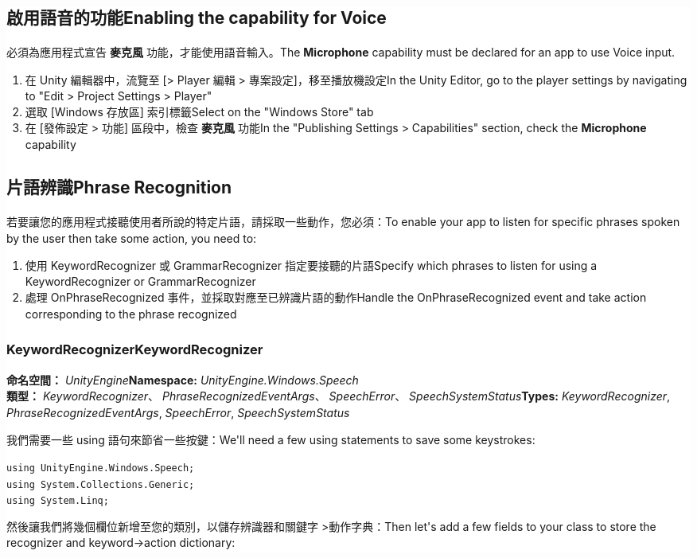 ## <a name="enabling-the-capability-for-voice"></a><span data-ttu-id="ad6b9-113">啟用語音的功能</span><span class="sxs-lookup"><span data-stu-id="ad6b9-113">Enabling the capability for Voice</span></span>

<span data-ttu-id="ad6b9-114">必須為應用程式宣告 **麥克風** 功能，才能使用語音輸入。</span><span class="sxs-lookup"><span data-stu-id="ad6b9-114">The **Microphone** capability must be declared for an app to use Voice input.</span></span>
1. <span data-ttu-id="ad6b9-115">在 Unity 編輯器中，流覽至 [> Player 編輯 > 專案設定]，移至播放機設定</span><span class="sxs-lookup"><span data-stu-id="ad6b9-115">In the Unity Editor, go to the player settings by navigating to "Edit > Project Settings > Player"</span></span>
2. <span data-ttu-id="ad6b9-116">選取 [Windows 存放區] 索引標籤</span><span class="sxs-lookup"><span data-stu-id="ad6b9-116">Select on the "Windows Store" tab</span></span>
3. <span data-ttu-id="ad6b9-117">在 [發佈設定 > 功能] 區段中，檢查 **麥克風** 功能</span><span class="sxs-lookup"><span data-stu-id="ad6b9-117">In the "Publishing Settings > Capabilities" section, check the **Microphone** capability</span></span>

## <a name="phrase-recognition"></a><span data-ttu-id="ad6b9-118">片語辨識</span><span class="sxs-lookup"><span data-stu-id="ad6b9-118">Phrase Recognition</span></span>

<span data-ttu-id="ad6b9-119">若要讓您的應用程式接聽使用者所說的特定片語，請採取一些動作，您必須：</span><span class="sxs-lookup"><span data-stu-id="ad6b9-119">To enable your app to listen for specific phrases spoken by the user then take some action, you need to:</span></span>
1. <span data-ttu-id="ad6b9-120">使用 KeywordRecognizer 或 GrammarRecognizer 指定要接聽的片語</span><span class="sxs-lookup"><span data-stu-id="ad6b9-120">Specify which phrases to listen for using a KeywordRecognizer or GrammarRecognizer</span></span>
2. <span data-ttu-id="ad6b9-121">處理 OnPhraseRecognized 事件，並採取對應至已辨識片語的動作</span><span class="sxs-lookup"><span data-stu-id="ad6b9-121">Handle the OnPhraseRecognized event and take action corresponding to the phrase recognized</span></span>

### <a name="keywordrecognizer"></a><span data-ttu-id="ad6b9-122">KeywordRecognizer</span><span class="sxs-lookup"><span data-stu-id="ad6b9-122">KeywordRecognizer</span></span>

<span data-ttu-id="ad6b9-123">**命名空間：** *UnityEngine*</span><span class="sxs-lookup"><span data-stu-id="ad6b9-123">**Namespace:** *UnityEngine.Windows.Speech*</span></span><br>
<span data-ttu-id="ad6b9-124">**類型：** *KeywordRecognizer*、 *PhraseRecognizedEventArgs*、 *SpeechError*、 *SpeechSystemStatus*</span><span class="sxs-lookup"><span data-stu-id="ad6b9-124">**Types:** *KeywordRecognizer*, *PhraseRecognizedEventArgs*, *SpeechError*, *SpeechSystemStatus*</span></span>

<span data-ttu-id="ad6b9-125">我們需要一些 using 語句來節省一些按鍵：</span><span class="sxs-lookup"><span data-stu-id="ad6b9-125">We'll need a few using statements to save some keystrokes:</span></span>

```
using UnityEngine.Windows.Speech;
using System.Collections.Generic;
using System.Linq;
```

<span data-ttu-id="ad6b9-126">然後讓我們將幾個欄位新增至您的類別，以儲存辨識器和關鍵字 >動作字典：</span><span class="sxs-lookup"><span data-stu-id="ad6b9-126">Then let's add a few fields to your class to store the recognizer and keyword->action dictionary:</span></span>
